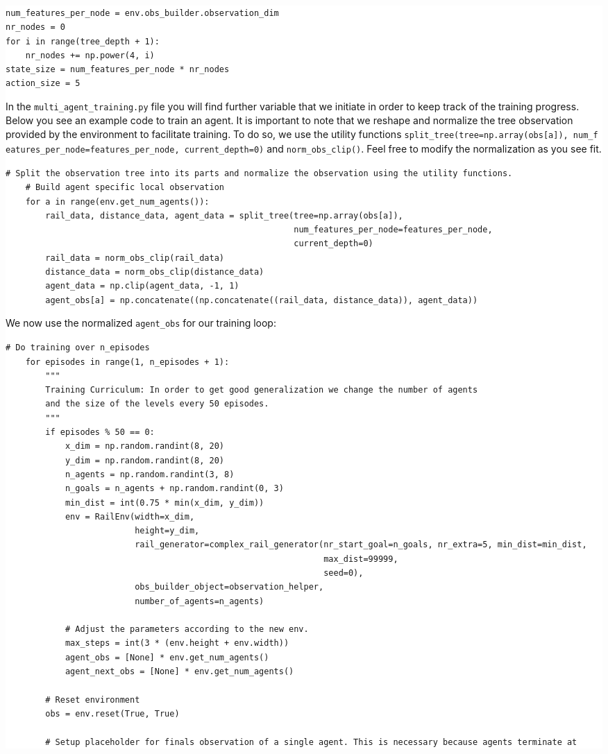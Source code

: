 
```
num_features_per_node = env.obs_builder.observation_dim
nr_nodes = 0
for i in range(tree_depth + 1):
    nr_nodes += np.power(4, i)
state_size = num_features_per_node * nr_nodes
action_size = 5
```

In the `multi_agent_training.py` file you will find further variable that we initiate in order to keep track of the training progress.
Below you see an example code to train an agent. It is important to note that we reshape and normalize the tree observation provided by the environment to facilitate training.
To do so, we use the utility functions `split_tree(tree=np.array(obs[a]), num_features_per_node=features_per_node, current_depth=0)` and `norm_obs_clip()`. Feel free to modify the normalization as you see fit.

```
# Split the observation tree into its parts and normalize the observation using the utility functions.
    # Build agent specific local observation
    for a in range(env.get_num_agents()):
        rail_data, distance_data, agent_data = split_tree(tree=np.array(obs[a]),
                                                          num_features_per_node=features_per_node,
                                                          current_depth=0)
        rail_data = norm_obs_clip(rail_data)
        distance_data = norm_obs_clip(distance_data)
        agent_data = np.clip(agent_data, -1, 1)
        agent_obs[a] = np.concatenate((np.concatenate((rail_data, distance_data)), agent_data))
```

We now use the normalized `agent_obs` for our training loop:


```
# Do training over n_episodes
    for episodes in range(1, n_episodes + 1):
        """
        Training Curriculum: In order to get good generalization we change the number of agents
        and the size of the levels every 50 episodes.
        """
        if episodes % 50 == 0:
            x_dim = np.random.randint(8, 20)
            y_dim = np.random.randint(8, 20)
            n_agents = np.random.randint(3, 8)
            n_goals = n_agents + np.random.randint(0, 3)
            min_dist = int(0.75 * min(x_dim, y_dim))
            env = RailEnv(width=x_dim,
                          height=y_dim,
                          rail_generator=complex_rail_generator(nr_start_goal=n_goals, nr_extra=5, min_dist=min_dist,
                                                                max_dist=99999,
                                                                seed=0),
                          obs_builder_object=observation_helper,
                          number_of_agents=n_agents)

            # Adjust the parameters according to the new env.
            max_steps = int(3 * (env.height + env.width))
            agent_obs = [None] * env.get_num_agents()
            agent_next_obs = [None] * env.get_num_agents()

        # Reset environment
        obs = env.reset(True, True)

        # Setup placeholder for finals observation of a single agent. This is necessary because agents terminate at
```